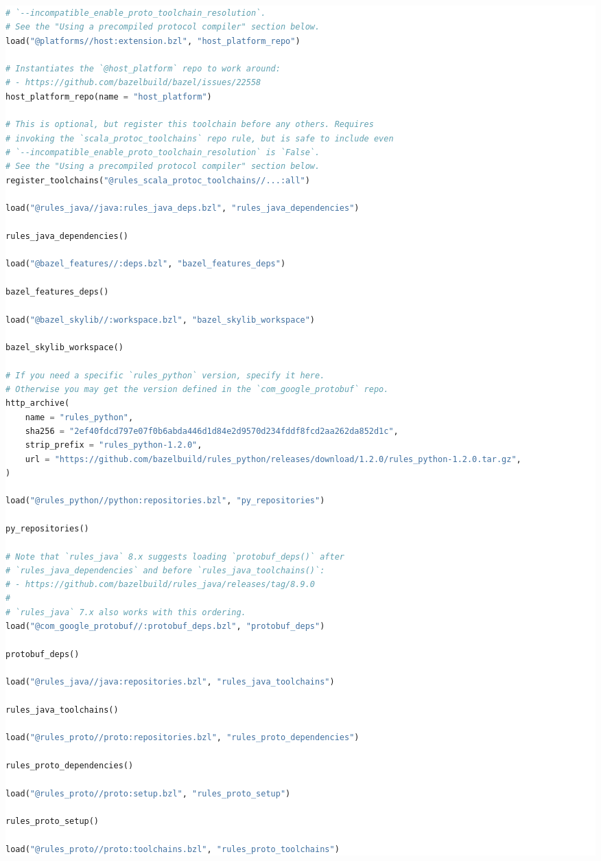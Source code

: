 ```py
# `--incompatible_enable_proto_toolchain_resolution`.
# See the "Using a precompiled protocol compiler" section below.
load("@platforms//host:extension.bzl", "host_platform_repo")

# Instantiates the `@host_platform` repo to work around:
# - https://github.com/bazelbuild/bazel/issues/22558
host_platform_repo(name = "host_platform")

# This is optional, but register this toolchain before any others. Requires
# invoking the `scala_protoc_toolchains` repo rule, but is safe to include even
# `--incompatible_enable_proto_toolchain_resolution` is `False`.
# See the "Using a precompiled protocol compiler" section below.
register_toolchains("@rules_scala_protoc_toolchains//...:all")

load("@rules_java//java:rules_java_deps.bzl", "rules_java_dependencies")

rules_java_dependencies()

load("@bazel_features//:deps.bzl", "bazel_features_deps")

bazel_features_deps()

load("@bazel_skylib//:workspace.bzl", "bazel_skylib_workspace")

bazel_skylib_workspace()

# If you need a specific `rules_python` version, specify it here.
# Otherwise you may get the version defined in the `com_google_protobuf` repo.
http_archive(
    name = "rules_python",
    sha256 = "2ef40fdcd797e07f0b6abda446d1d84e2d9570d234fddf8fcd2aa262da852d1c",
    strip_prefix = "rules_python-1.2.0",
    url = "https://github.com/bazelbuild/rules_python/releases/download/1.2.0/rules_python-1.2.0.tar.gz",
)

load("@rules_python//python:repositories.bzl", "py_repositories")

py_repositories()

# Note that `rules_java` 8.x suggests loading `protobuf_deps()` after
# `rules_java_dependencies` and before `rules_java_toolchains()`:
# - https://github.com/bazelbuild/rules_java/releases/tag/8.9.0
#
# `rules_java` 7.x also works with this ordering.
load("@com_google_protobuf//:protobuf_deps.bzl", "protobuf_deps")

protobuf_deps()

load("@rules_java//java:repositories.bzl", "rules_java_toolchains")

rules_java_toolchains()

load("@rules_proto//proto:repositories.bzl", "rules_proto_dependencies")

rules_proto_dependencies()

load("@rules_proto//proto:setup.bzl", "rules_proto_setup")

rules_proto_setup()

load("@rules_proto//proto:toolchains.bzl", "rules_proto_toolchains")

```